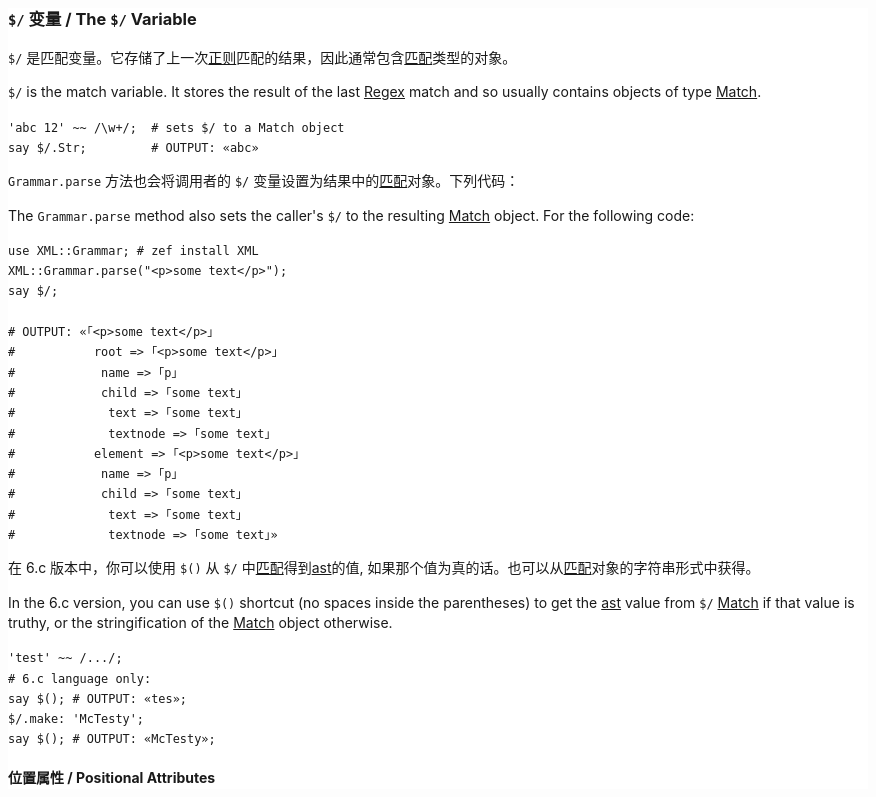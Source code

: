<a id="%24-%E5%8F%98%E9%87%8F--the-%24-variable"></a>
### `$/` 变量 / The `$/` Variable

`$/` 是匹配变量。它存储了上一次[正则](https://docs.perl6.org/language/regexes)匹配的结果，因此通常包含[匹配](https://docs.perl6.org/type/Match)类型的对象。

`$/` is the match variable. It stores the result of the last [Regex](https://docs.perl6.org/language/regexes) match and so usually contains objects of type [Match](https://docs.perl6.org/type/Match).

```Perl6
'abc 12' ~~ /\w+/;  # sets $/ to a Match object 
say $/.Str;         # OUTPUT: «abc» 
```

`Grammar.parse` 方法也会将调用者的 `$/` 变量设置为结果中的[匹配](https://docs.perl6.org/type/Match)对象。下列代码：

The `Grammar.parse` method also sets the caller's `$/` to the resulting [Match](https://docs.perl6.org/type/Match) object. For the following code:

```Perl6
use XML::Grammar; # zef install XML 
XML::Grammar.parse("<p>some text</p>");
say $/;
 
# OUTPUT: «｢<p>some text</p>｣ 
#           root => ｢<p>some text</p>｣ 
#            name => ｢p｣ 
#            child => ｢some text｣ 
#             text => ｢some text｣ 
#             textnode => ｢some text｣ 
#           element => ｢<p>some text</p>｣ 
#            name => ｢p｣ 
#            child => ｢some text｣ 
#             text => ｢some text｣ 
#             textnode => ｢some text｣» 
```

在 6.c 版本中，你可以使用 `$()` 从 `$/` 中[匹配](https://docs.perl6.org/type/Match)得到[ast](https://docs.perl6.org/routine/ast)的值, 如果那个值为真的话。也可以从[匹配](https://docs.perl6.org/type/Match)对象的字符串形式中获得。

In the 6.c version, you can use `$()` shortcut (no spaces inside the parentheses) to get the [ast](https://docs.perl6.org/routine/ast) value from `$/` [Match](https://docs.perl6.org/type/Match) if that value is truthy, or the stringification of the [Match](https://docs.perl6.org/type/Match) object otherwise.

```Perl6
'test' ~~ /.../;
# 6.c language only: 
say $(); # OUTPUT: «tes»; 
$/.make: 'McTesty';
say $(); # OUTPUT: «McTesty»; 
```

<a id="%E4%BD%8D%E7%BD%AE%E5%B1%9E%E6%80%A7--positional-attributes"></a>
#### 位置属性 / Positional Attributes
